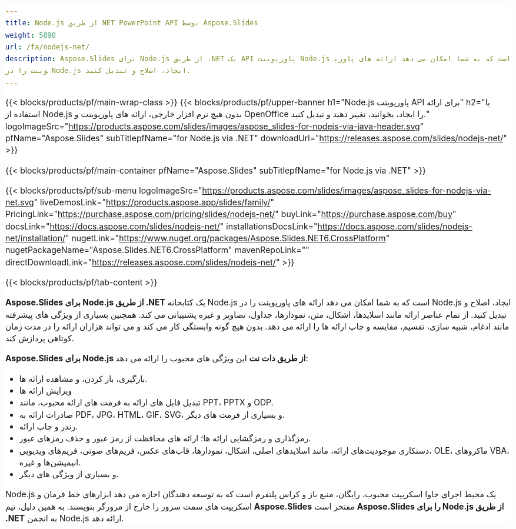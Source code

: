 ```yaml
---
title: Node.js از طریق NET PowerPoint API توسط Aspose.Slides
weight: 5890
url: /fa/nodejs-net/ 
description: Aspose.Slides برای Node.js از طریق .NET یک API پاورپوینت Node.js است که به شما امکان می دهد ارائه های پاورپوینت را در Node.js ایجاد، اصلاح و تبدیل کنید.
---
```


{{< blocks/products/pf/main-wrap-class >}}
{{< blocks/products/pf/upper-banner h1="Node.js پاورپوینت API برای ارائه" h2="با استفاده از Node.js بدون هیچ نرم افزار خارجی، ارائه های پاورپوینت و OpenOffice را ایجاد، بخوانید، تغییر دهید و تبدیل کنید." logoImageSrc="https://products.aspose.com/slides/images/aspose_slides-for-nodejs-via-java-header.svg" pfName="Aspose.Slides" subTitlepfName="for Node.js via .NET" downloadUrl="https://releases.aspose.com/slides/nodejs-net/" >}}

{{< blocks/products/pf/main-container pfName="Aspose.Slides" subTitlepfName="for Node.js via .NET" >}}

{{< blocks/products/pf/sub-menu logoImageSrc="https://products.aspose.com/slides/images/aspose_slides-for-nodejs-via-net.svg" liveDemosLink="https://products.aspose.app/slides/family/" PricingLink="https://purchase.aspose.com/pricing/slides/nodejs-net/" buyLink="https://purchase.aspose.com/buy" docsLink="https://docs.aspose.com/slides/nodejs-net/" installationsDocsLink="https://docs.aspose.com/slides/nodejs-net/installation/" nugetLink="https://www.nuget.org/packages/Aspose.Slides.NET6.CrossPlatform" nugetPackageName="Aspose.Slides.NET6.CrossPlatform" mavenRepoLink=""  directDownloadLink="https://releases.aspose.com/slides/nodejs-net/" >}}

{{< blocks/products/pf/tab-content >}}

<p><strong>Aspose.Slides برای Node.js از طریق .NET</strong> یک کتابخانه Node.js است که به شما امکان می دهد ارائه های پاورپوینت را در Node.js ایجاد، اصلاح و تبدیل کنید. از تمام عناصر ارائه مانند اسلایدها، اشکال، متن، نمودارها، جداول، تصاویر و غیره پشتیبانی می کند. همچنین بسیاری از ویژگی های پیشرفته مانند ادغام، شبیه سازی، تقسیم، مقایسه و چاپ ارائه ها را ارائه می دهد. بدون هیچ گونه وابستگی کار می کند و می تواند هزاران ارائه را در مدت زمان کوتاهی پردازش کند.</p>

<p><strong>Aspose.Slides برای Node.js از طریق دات نت</strong> این ویژگی های محبوب را ارائه می دهد:</p>
<ul>
    <li>بارگیری، باز کردن، و مشاهده ارائه ها.</li>
    <li>ویرایش ارائه ها</li>
    <li>تبدیل فایل های ارائه به فرمت های ارائه محبوب، مانند PPT، PPTX و ODP.</li>
    <li>صادرات ارائه به PDF، JPG، HTML، GIF، SVG، و بسیاری از فرمت های دیگر.</li>
    <li>رندر و چاپ ارائه.</li>
    <li>رمزگذاری و رمزگشایی ارائه ها؛ ارائه های محافظت از رمز عبور و حذف رمزهای عبور.</li>
    <li>دستکاری موجودیت‌های ارائه، مانند اسلایدهای اصلی، اشکال، نمودارها، قاب‌های عکس، فریم‌های صوتی، فریم‌های ویدیویی، OLE، ماکروهای VBA، انیمیشن‌ها و غیره.</li>
    <li>و بسیاری از ویژگی های دیگر.</li>
</ul>

<p>Node.js یک محیط اجرای جاوا اسکریپت محبوب، رایگان، منبع باز و کراس پلتفرم است که به توسعه دهندگان اجازه می دهد ابزارهای خط فرمان و اسکریپت های سمت سرور را خارج از مرورگر بنویسند. به همین دلیل، تیم <strong>Aspose.Slides</strong> مفتخر است <strong>Aspose.Slides را برای Node.js از طریق .NET</strong> به انجمن Node.js ارائه دهد.</p>
